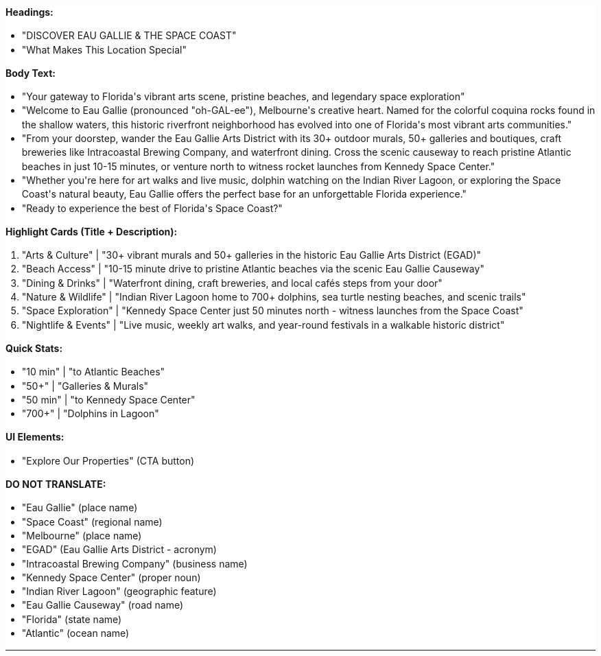 **Headings:**
- "DISCOVER EAU GALLIE & THE SPACE COAST"
- "What Makes This Location Special"

**Body Text:**
- "Your gateway to Florida's vibrant arts scene, pristine beaches, and legendary space exploration"
- "Welcome to Eau Gallie (pronounced "oh-GAL-ee"), Melbourne's creative heart. Named for the colorful coquina rocks found in the shallow waters, this historic riverfront neighborhood has evolved into one of Florida's most vibrant arts communities."
- "From your doorstep, wander the Eau Gallie Arts District with its 30+ outdoor murals, 50+ galleries and boutiques, craft breweries like Intracoastal Brewing Company, and waterfront dining. Cross the scenic causeway to reach pristine Atlantic beaches in just 10-15 minutes, or venture north to witness rocket launches from Kennedy Space Center."
- "Whether you're here for art walks and live music, dolphin watching on the Indian River Lagoon, or exploring the Space Coast's natural beauty, Eau Gallie offers the perfect base for an unforgettable Florida experience."
- "Ready to experience the best of Florida's Space Coast?"

**Highlight Cards (Title + Description):**
1. "Arts & Culture" | "30+ vibrant murals and 50+ galleries in the historic Eau Gallie Arts District (EGAD)"
2. "Beach Access" | "10-15 minute drive to pristine Atlantic beaches via the scenic Eau Gallie Causeway"
3. "Dining & Drinks" | "Waterfront dining, craft breweries, and local cafés steps from your door"
4. "Nature & Wildlife" | "Indian River Lagoon home to 700+ dolphins, sea turtle nesting beaches, and scenic trails"
5. "Space Exploration" | "Kennedy Space Center just 50 minutes north - witness launches from the Space Coast"
6. "Nightlife & Events" | "Live music, weekly art walks, and year-round festivals in a walkable historic district"

**Quick Stats:**
- "10 min" | "to Atlantic Beaches"
- "50+" | "Galleries & Murals"
- "50 min" | "to Kennedy Space Center"
- "700+" | "Dolphins in Lagoon"

**UI Elements:**
- "Explore Our Properties" (CTA button)

**DO NOT TRANSLATE:**
- "Eau Gallie" (place name)
- "Space Coast" (regional name)
- "Melbourne" (place name)
- "EGAD" (Eau Gallie Arts District - acronym)
- "Intracoastal Brewing Company" (business name)
- "Kennedy Space Center" (proper noun)
- "Indian River Lagoon" (geographic feature)
- "Eau Gallie Causeway" (road name)
- "Florida" (state name)
- "Atlantic" (ocean name)

---
